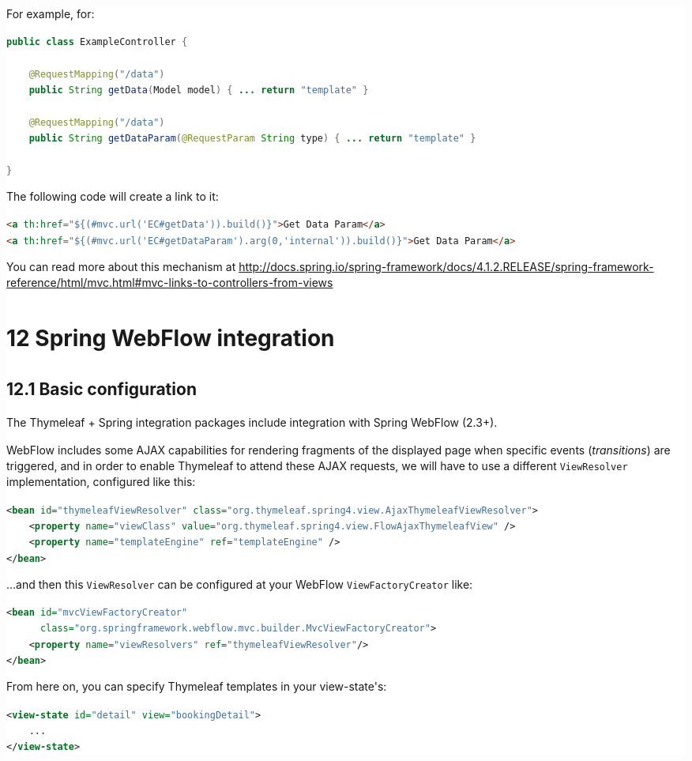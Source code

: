 For example, for:
```java
public class ExampleController {

    @RequestMapping("/data")
    public String getData(Model model) { ... return "template" }

    @RequestMapping("/data")
    public String getDataParam(@RequestParam String type) { ... return "template" }

}
```
The following code will create a link to it:
```html
<a th:href="${(#mvc.url('EC#getData')).build()}">Get Data Param</a>
<a th:href="${(#mvc.url('EC#getDataParam').arg(0,'internal')).build()}">Get Data Param</a>
``` 

You can read more about this mechanism 
at http://docs.spring.io/spring-framework/docs/4.1.2.RELEASE/spring-framework-reference/html/mvc.html#mvc-links-to-controllers-from-views


12 Spring WebFlow integration
============================


12.1 Basic configuration
-----------------------

The Thymeleaf + Spring integration packages include integration with Spring
WebFlow (2.3+).

WebFlow includes some AJAX capabilities for rendering fragments of the displayed
page when specific events (_transitions_) are triggered, and in order to enable
Thymeleaf to attend these AJAX requests, we will have to use a different `ViewResolver`
implementation, configured like this:

```xml
<bean id="thymeleafViewResolver" class="org.thymeleaf.spring4.view.AjaxThymeleafViewResolver">
    <property name="viewClass" value="org.thymeleaf.spring4.view.FlowAjaxThymeleafView" />
    <property name="templateEngine" ref="templateEngine" />
</bean>
```

...and then this `ViewResolver` can be configured at your WebFlow `ViewFactoryCreator`
like:

```xml
<bean id="mvcViewFactoryCreator" 
      class="org.springframework.webflow.mvc.builder.MvcViewFactoryCreator">
    <property name="viewResolvers" ref="thymeleafViewResolver"/>
</bean>
```

From here on, you can specify Thymeleaf templates in your view-state's:

```xml
<view-state id="detail" view="bookingDetail">
    ...
</view-state>
```
